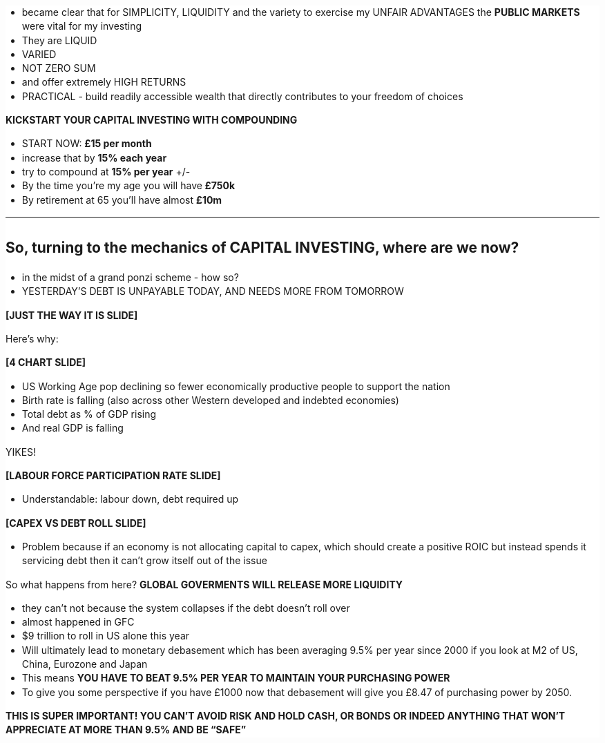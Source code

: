 - became clear that for SIMPLICITY, LIQUIDITY and the variety to exercise my UNFAIR ADVANTAGES the **PUBLIC MARKETS** were vital for my investing
- They are LIQUID
- VARIED
- NOT ZERO SUM
- and offer extremely HIGH RETURNS
- PRACTICAL - build readily accessible wealth that directly contributes to your freedom of choices

**KICKSTART YOUR CAPITAL INVESTING WITH COMPOUNDING**

- START NOW: **£15 per month**
- increase that by **15% each year**
- try to compound at **15% per year** +/-
- By the time you’re my age you will have **£750k**
- By retirement at 65 you’ll have almost **£10m**

- - -

## So, turning to the mechanics of CAPITAL INVESTING, where are we now?

- in the midst of a grand ponzi scheme - how so?
- YESTERDAY’S DEBT IS UNPAYABLE TODAY, AND NEEDS MORE FROM TOMORROW

**[JUST THE WAY IT IS SLIDE]**

Here’s why:

**[4 CHART SLIDE]**

- US Working Age pop declining so fewer economically productive people to support the nation
- Birth rate is falling (also across other Western developed and indebted economies)
- Total debt as % of GDP rising
- And real GDP is falling

YIKES!

**[LABOUR FORCE PARTICIPATION RATE SLIDE]**

- Understandable: labour down, debt required up

**[CAPEX VS DEBT ROLL SLIDE]**

- Problem because if an economy is not allocating capital to capex, which should create a positive ROIC but instead spends it servicing debt then it can’t grow itself out of the issue

So what happens from here? **GLOBAL GOVERMENTS WILL RELEASE MORE LIQUIDITY**

- they can’t not because the system collapses if the debt doesn’t roll over
- almost happened in GFC
- $9 trillion to roll in US alone this year
- Will ultimately lead to monetary debasement which has been averaging 9.5% per year since 2000 if you look at M2 of US, China, Eurozone and Japan
- This means **YOU HAVE TO BEAT 9.5% PER YEAR TO MAINTAIN YOUR PURCHASING POWER**
- To give you some perspective if you have £1000 now that debasement will give you £8.47 of purchasing power by 2050.

**THIS IS SUPER IMPORTANT! YOU CAN’T AVOID RISK AND HOLD CASH, OR BONDS OR INDEED ANYTHING THAT WON’T APPRECIATE AT MORE THAN 9.5% AND BE “SAFE”**
